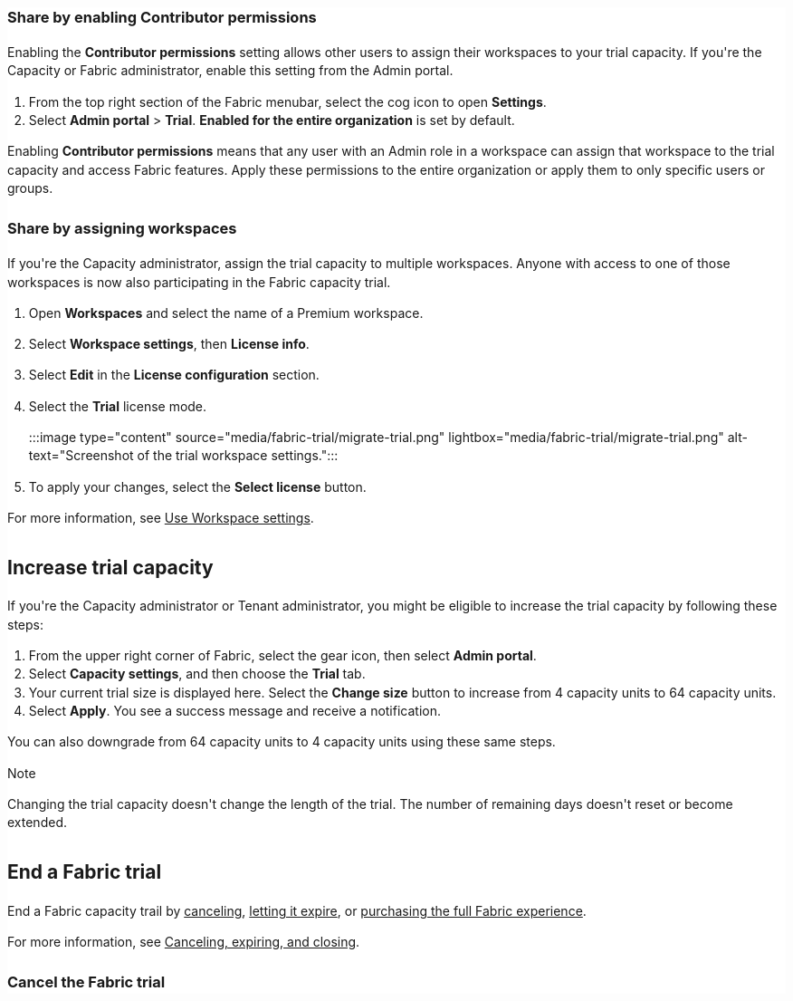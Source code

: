 ### Share by enabling Contributor permissions

Enabling the **Contributor permissions** setting allows other users to assign their workspaces to your trial capacity. If you're the Capacity or Fabric administrator, enable this setting from the Admin portal.

1. From the top right section of the Fabric menubar, select the cog icon to open **Settings**.
1. Select **Admin portal** > **Trial**. **Enabled for the entire organization** is set by default.

Enabling **Contributor permissions** means that any user with an Admin role in a workspace can assign that workspace to the trial capacity and access Fabric features. Apply these permissions to the entire organization or apply them to only specific users or groups.

### Share by assigning workspaces

If you're the Capacity administrator, assign the trial capacity to multiple workspaces. Anyone with access to one of those workspaces is now also participating in the Fabric capacity trial.

1. Open **Workspaces** and select the name of a Premium workspace.
1. Select **Workspace settings**, then **License info**.
1. Select **Edit** in the **License configuration** section.
1. Select the **Trial** license mode.

    :::image type="content" source="media/fabric-trial/migrate-trial.png" lightbox="media/fabric-trial/migrate-trial.png" alt-text="Screenshot of the trial workspace settings.":::

1. To apply your changes, select the **Select license** button.

For more information, see [Use Workspace settings](workspaces.md#license-mode).  

## Increase trial capacity

If you're the Capacity administrator or Tenant administrator, you might be eligible to increase the trial capacity by following these steps:

1. From the upper right corner of Fabric, select the gear icon, then select **Admin portal**.
1. Select **Capacity settings**, and then choose the **Trial** tab.
1. Your current trial size is displayed here. Select the **Change size** button to increase from 4 capacity units to 64 capacity units.
1. Select **Apply**. You see a success message and receive a notification.

You can also downgrade from 64 capacity units to 4 capacity units using these same steps.

> [!NOTE]
> Changing the trial capacity doesn't change the length of the trial. The number of remaining days doesn't reset or become extended.

## End a Fabric trial

End a Fabric capacity trail by [canceling](#cancel-the-fabric-trial), [letting it expire](#let-the-trial-expire), or [purchasing the full Fabric experience](#purchase-the-full-fabric-experience).

For more information, see [Canceling, expiring, and closing](../enterprise/fabric-close-end-cancel.md).

### Cancel the Fabric trial
